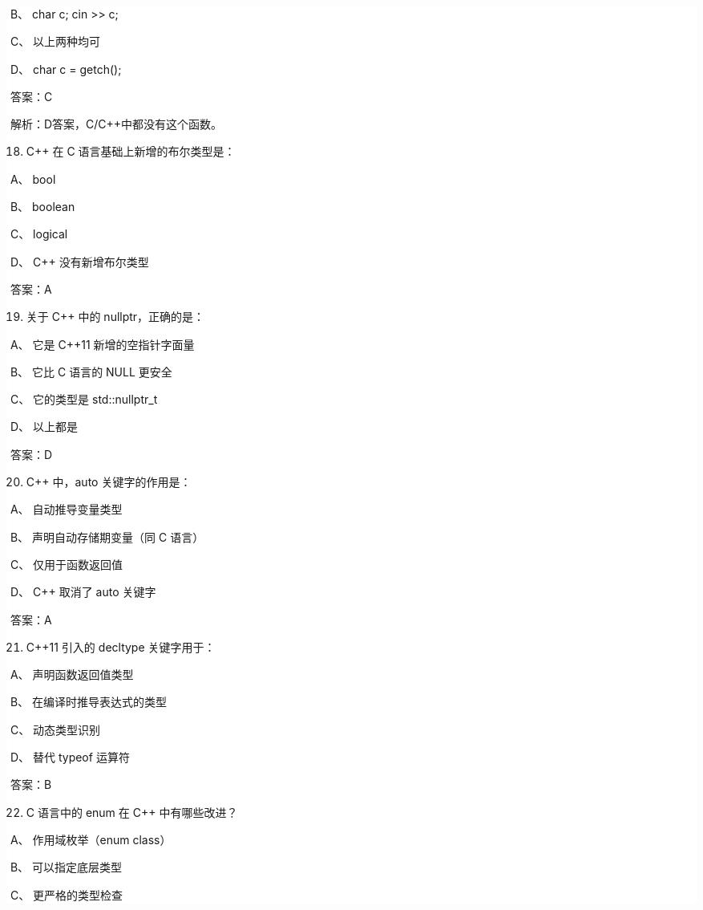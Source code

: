 ​	B、 char c; cin >> c;

​	C、 以上两种均可

​	D、 char c = getch();

​	答案：C

​	解析：D答案，C/C++中都没有这个函数。

18. C++ 在 C 语言基础上新增的布尔类型是：

​	A、 bool

​	B、 boolean

​	C、 logical

​	D、 C++ 没有新增布尔类型

​	答案：A

19. 关于 C++ 中的 nullptr，正确的是：

​	A、 它是 C++11 新增的空指针字面量

​	B、 它比 C 语言的 NULL 更安全		

​	C、 它的类型是 std::nullptr_t

​	D、 以上都是

​	答案：D

20. C++ 中，auto 关键字的作用是：

​	A、 自动推导变量类型

​	B、 声明自动存储期变量（同 C 语言）

​	C、 仅用于函数返回值

​	D、 C++ 取消了 auto 关键字

​	答案：A

21. C++11 引入的 decltype 关键字用于：

​	A、 声明函数返回值类型

​	B、 在编译时推导表达式的类型

​	C、 动态类型识别

​	D、 替代 typeof 运算符

​	答案：B

22. C 语言中的 enum 在 C++ 中有哪些改进？

​	A、 作用域枚举（enum class）

​	B、 可以指定底层类型

​	C、 更严格的类型检查
